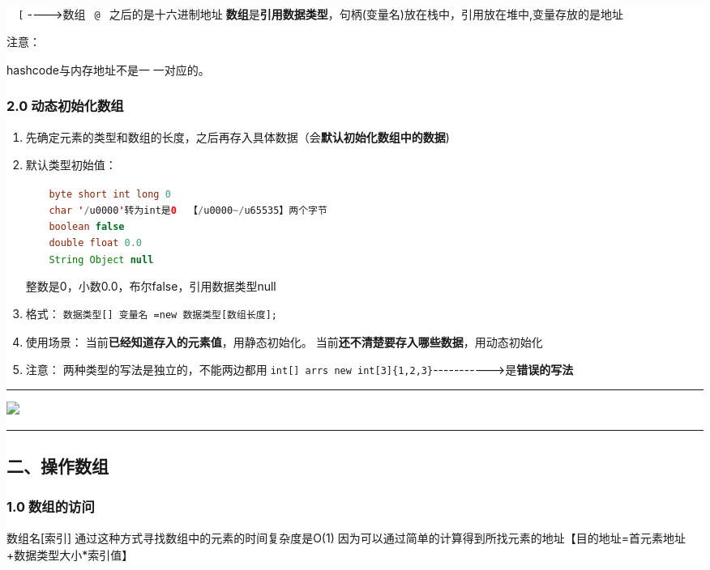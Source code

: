 `  [`   ---->数组
`  @  `   之后的是十六进制地址
**数组**是**引用数据类型**，句柄(变量名)放在栈中，引用放在堆中,变量存放的是地址

注意：

hashcode与内存地址不是一 一对应的。





### 2.0 动态初始化数组

1. 先确定元素的类型和数组的长度，之后再存入具体数据（会**默认初始化数组中的数据**)

2. 默认类型初始值：

   ~~~java
       byte short int long 0  
       char '/u0000'转为int是0  【/u0000~/u65535】两个字节
       boolean false
       double float 0.0
       String Object null
   ~~~

   整数是0，小数0.0，布尔false，引用数据类型null

   

3. 格式：
   `数据类型[] 变量名 =new 数据类型[数组长度];`

   

4. 使用场景：
    当前**已经知道存入的元素值**，用静态初始化。
    当前**还不清楚要存入哪些数据**，用动态初始化

    

5. 注意：
   两种类型的写法是独立的，不能两边都用
   `int[] arrs new int[3]{1,2,3}`----------->是**错误的写法**

----

![](https://cdn.jsdelivr.net/gh/fgcy-333/gitnote-images/Snipaste_2022-03-03_20-07-02.png)

---



## 二、操作数组

### 1.0 数组的访问

数组名[索引]
通过这种方式寻找数组中的元素的时间复杂度是O(1)
因为可以通过简单的计算得到所找元素的地址【目的地址=首元素地址+数据类型大小*索引值】
